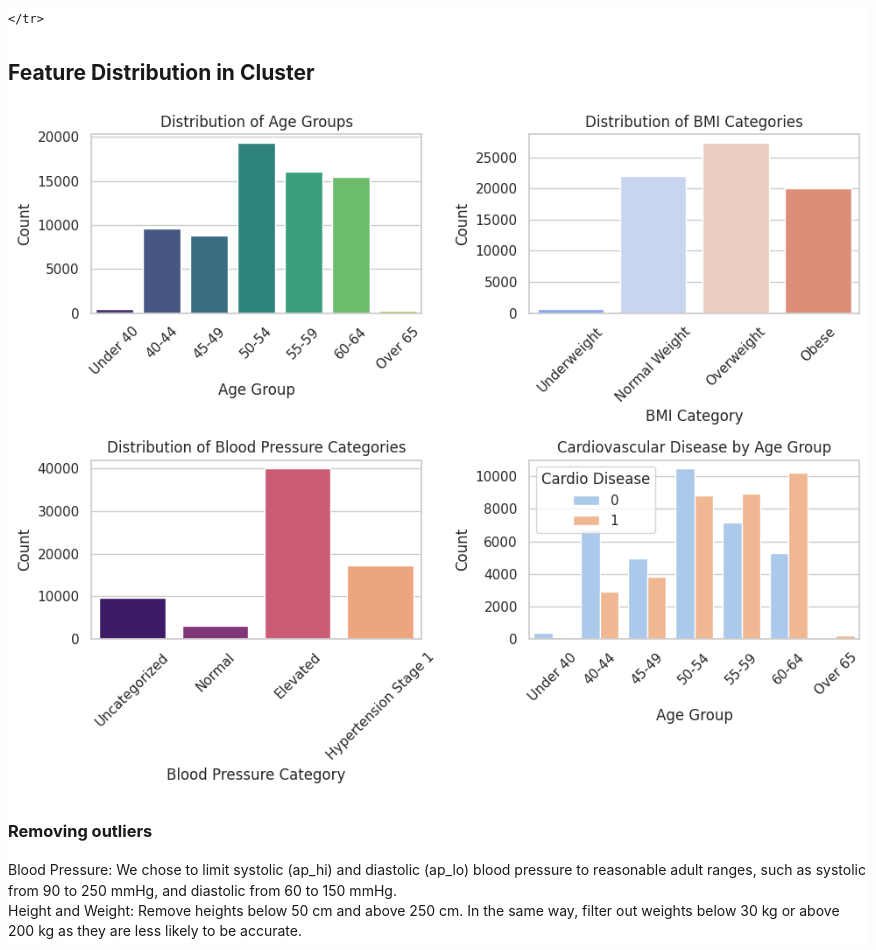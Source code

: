     </tr>
  </tbody>
</table>
</div>
    <div class="colab-df-buttons">

## Feature Distribution in Cluster
    
![png](Capstone_Project_21042024_files/Capstone_Project_21042024_51_0.png)
  
### **Removing outliers**

Blood Pressure: We chose to limit systolic (ap_hi) and diastolic (ap_lo) blood pressure to reasonable adult ranges, such as systolic from 90 to 250 mmHg, and diastolic from 60 to 150 mmHg.\
Height and Weight: Remove heights below 50 cm and above 250 cm.
In the same way, filter out weights below 30 kg or above 200 kg as they are less likely to be accurate.
  